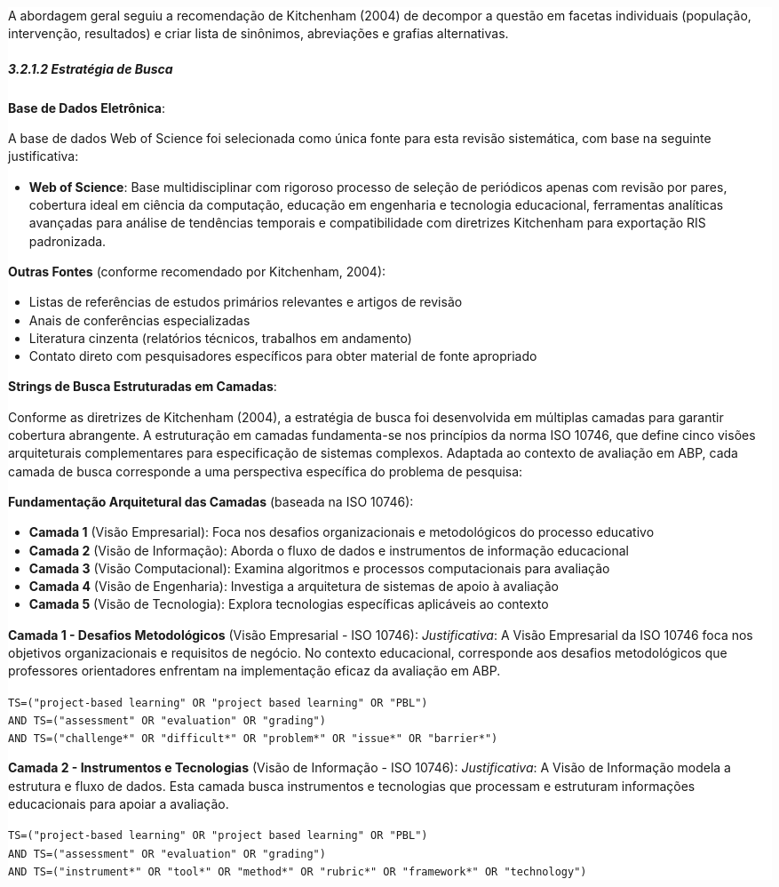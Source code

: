 A abordagem geral seguiu a recomendação de Kitchenham (2004) de decompor a questão em facetas individuais (população, intervenção, resultados) e criar lista de sinônimos, abreviações e grafias alternativas.

##### 3.2.1.2 Estratégia de Busca

**Base de Dados Eletrônica**:

A base de dados Web of Science foi selecionada como única fonte para esta revisão sistemática, com base na seguinte justificativa:

- **Web of Science**: Base multidisciplinar com rigoroso processo de seleção de periódicos apenas com revisão por pares, cobertura ideal em ciência da computação, educação em engenharia e tecnologia educacional, ferramentas analíticas avançadas para análise de tendências temporais e compatibilidade com diretrizes Kitchenham para exportação RIS padronizada.

**Outras Fontes** (conforme recomendado por Kitchenham, 2004):
- Listas de referências de estudos primários relevantes e artigos de revisão
- Anais de conferências especializadas
- Literatura cinzenta (relatórios técnicos, trabalhos em andamento)
- Contato direto com pesquisadores específicos para obter material de fonte apropriado

**Strings de Busca Estruturadas em Camadas**:

Conforme as diretrizes de Kitchenham (2004), a estratégia de busca foi desenvolvida em múltiplas camadas para garantir cobertura abrangente. A estruturação em camadas fundamenta-se nos princípios da norma ISO 10746, que define cinco visões arquiteturais complementares para especificação de sistemas complexos. Adaptada ao contexto de avaliação em ABP, cada camada de busca corresponde a uma perspectiva específica do problema de pesquisa:

**Fundamentação Arquitetural das Camadas** (baseada na ISO 10746):
- **Camada 1** (Visão Empresarial): Foca nos desafios organizacionais e metodológicos do processo educativo
- **Camada 2** (Visão de Informação): Aborda o fluxo de dados e instrumentos de informação educacional  
- **Camada 3** (Visão Computacional): Examina algoritmos e processos computacionais para avaliação
- **Camada 4** (Visão de Engenharia): Investiga a arquitetura de sistemas de apoio à avaliação
- **Camada 5** (Visão de Tecnologia): Explora tecnologias específicas aplicáveis ao contexto

**Camada 1 - Desafios Metodológicos** (Visão Empresarial - ISO 10746):
*Justificativa*: A Visão Empresarial da ISO 10746 foca nos objetivos organizacionais e requisitos de negócio. No contexto educacional, corresponde aos desafios metodológicos que professores orientadores enfrentam na implementação eficaz da avaliação em ABP.
```
TS=("project-based learning" OR "project based learning" OR "PBL") 
AND TS=("assessment" OR "evaluation" OR "grading") 
AND TS=("challenge*" OR "difficult*" OR "problem*" OR "issue*" OR "barrier*")
```

**Camada 2 - Instrumentos e Tecnologias** (Visão de Informação - ISO 10746):
*Justificativa*: A Visão de Informação modela a estrutura e fluxo de dados. Esta camada busca instrumentos e tecnologias que processam e estruturam informações educacionais para apoiar a avaliação.
```
TS=("project-based learning" OR "project based learning" OR "PBL") 
AND TS=("assessment" OR "evaluation" OR "grading") 
AND TS=("instrument*" OR "tool*" OR "method*" OR "rubric*" OR "framework*" OR "technology")
```
